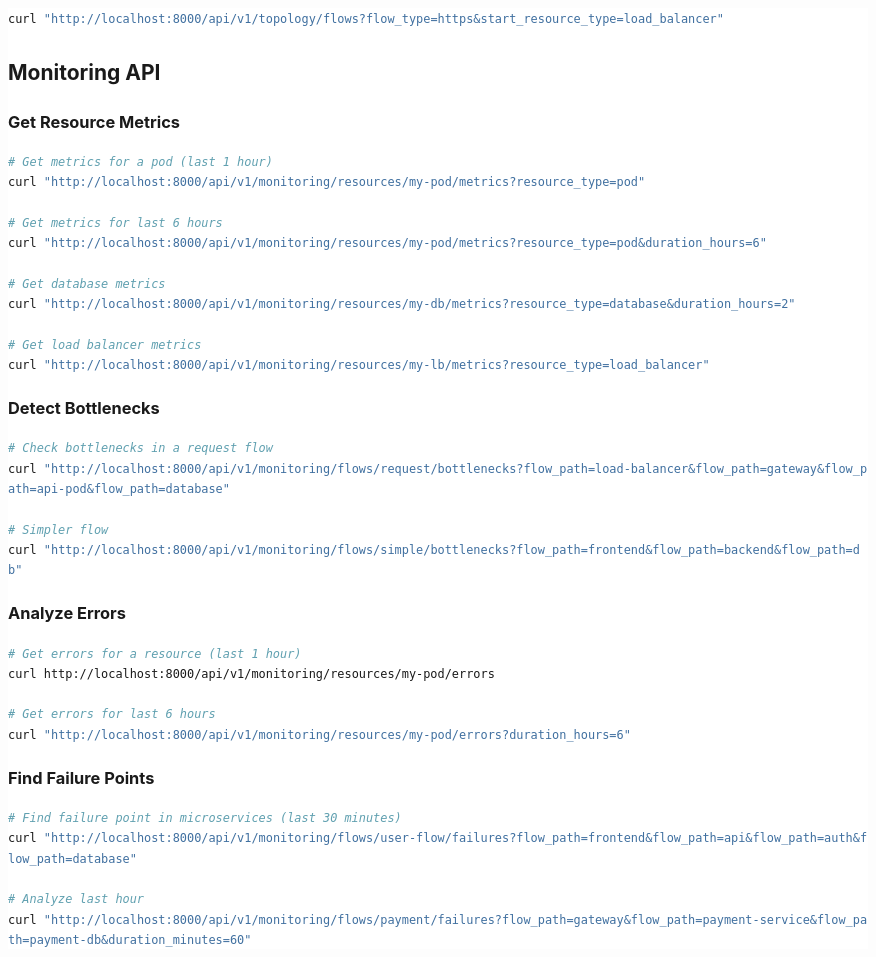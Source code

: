 ```bash
curl "http://localhost:8000/api/v1/topology/flows?flow_type=https&start_resource_type=load_balancer"
```

## Monitoring API

### Get Resource Metrics

```bash
# Get metrics for a pod (last 1 hour)
curl "http://localhost:8000/api/v1/monitoring/resources/my-pod/metrics?resource_type=pod"

# Get metrics for last 6 hours
curl "http://localhost:8000/api/v1/monitoring/resources/my-pod/metrics?resource_type=pod&duration_hours=6"

# Get database metrics
curl "http://localhost:8000/api/v1/monitoring/resources/my-db/metrics?resource_type=database&duration_hours=2"

# Get load balancer metrics
curl "http://localhost:8000/api/v1/monitoring/resources/my-lb/metrics?resource_type=load_balancer"
```

### Detect Bottlenecks

```bash
# Check bottlenecks in a request flow
curl "http://localhost:8000/api/v1/monitoring/flows/request/bottlenecks?flow_path=load-balancer&flow_path=gateway&flow_path=api-pod&flow_path=database"

# Simpler flow
curl "http://localhost:8000/api/v1/monitoring/flows/simple/bottlenecks?flow_path=frontend&flow_path=backend&flow_path=db"
```

### Analyze Errors

```bash
# Get errors for a resource (last 1 hour)
curl http://localhost:8000/api/v1/monitoring/resources/my-pod/errors

# Get errors for last 6 hours
curl "http://localhost:8000/api/v1/monitoring/resources/my-pod/errors?duration_hours=6"
```

### Find Failure Points

```bash
# Find failure point in microservices (last 30 minutes)
curl "http://localhost:8000/api/v1/monitoring/flows/user-flow/failures?flow_path=frontend&flow_path=api&flow_path=auth&flow_path=database"

# Analyze last hour
curl "http://localhost:8000/api/v1/monitoring/flows/payment/failures?flow_path=gateway&flow_path=payment-service&flow_path=payment-db&duration_minutes=60"
```
